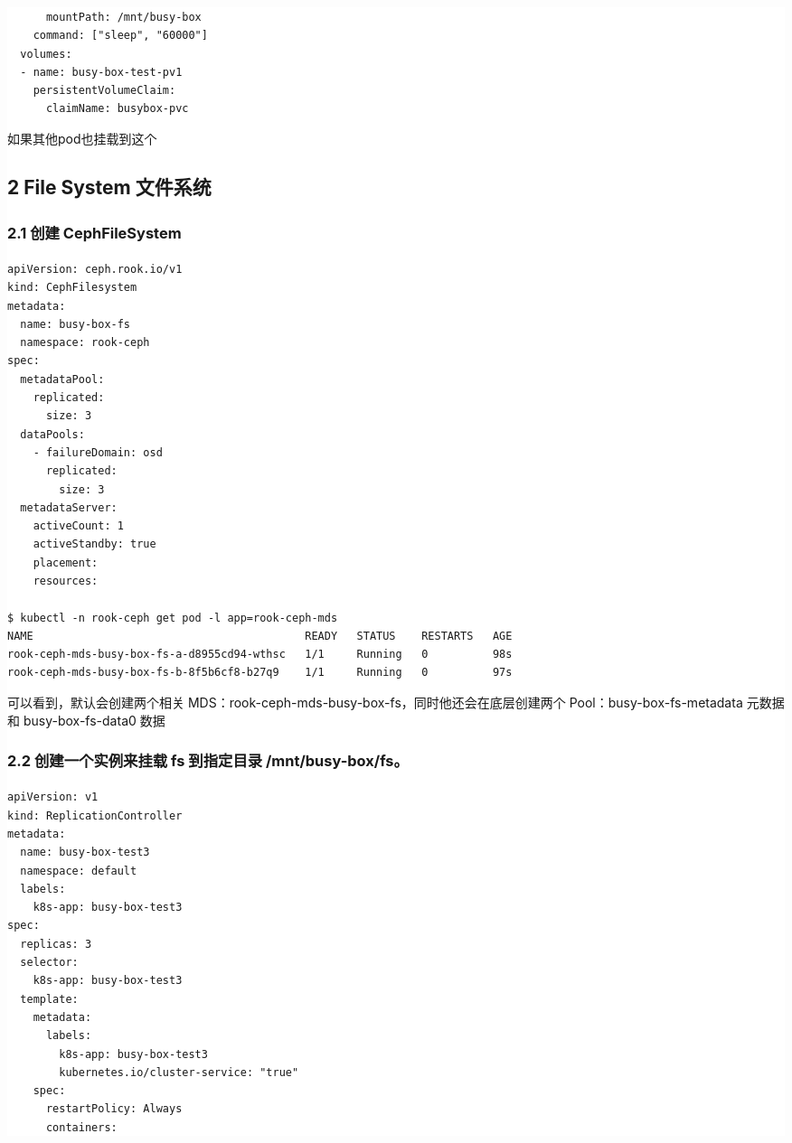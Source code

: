 ```
      mountPath: /mnt/busy-box
    command: ["sleep", "60000"]
  volumes:
  - name: busy-box-test-pv1
    persistentVolumeClaim:
      claimName: busybox-pvc
```
如果其他pod也挂载到这个

## 2 File System 文件系统

### 2.1 创建 CephFileSystem

```
apiVersion: ceph.rook.io/v1
kind: CephFilesystem
metadata:
  name: busy-box-fs
  namespace: rook-ceph
spec:
  metadataPool:
    replicated:
      size: 3
  dataPools:
    - failureDomain: osd
      replicated:
        size: 3
  metadataServer:
    activeCount: 1
    activeStandby: true
    placement:
    resources:
    
$ kubectl -n rook-ceph get pod -l app=rook-ceph-mds
NAME                                          READY   STATUS    RESTARTS   AGE
rook-ceph-mds-busy-box-fs-a-d8955cd94-wthsc   1/1     Running   0          98s
rook-ceph-mds-busy-box-fs-b-8f5b6cf8-b27q9    1/1     Running   0          97s
```
可以看到，默认会创建两个相关 MDS：rook-ceph-mds-busy-box-fs，同时他还会在底层创建两个 Pool：busy-box-fs-metadata 元数据和 busy-box-fs-data0 数据

### 2.2 创建一个实例来挂载 fs 到指定目录 /mnt/busy-box/fs。

```
apiVersion: v1
kind: ReplicationController
metadata:
  name: busy-box-test3
  namespace: default
  labels:
    k8s-app: busy-box-test3
spec:
  replicas: 3
  selector:
    k8s-app: busy-box-test3
  template:
    metadata:
      labels:
        k8s-app: busy-box-test3
        kubernetes.io/cluster-service: "true"
    spec:
      restartPolicy: Always
      containers:
```